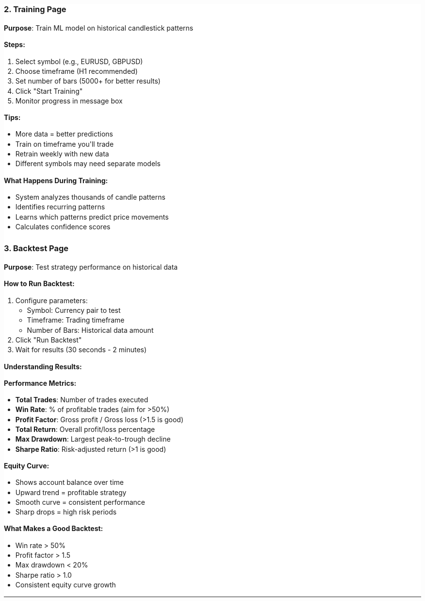 ### 2. Training Page

**Purpose**: Train ML model on historical candlestick patterns

**Steps:**
1. Select symbol (e.g., EURUSD, GBPUSD)
2. Choose timeframe (H1 recommended)
3. Set number of bars (5000+ for better results)
4. Click "Start Training"
5. Monitor progress in message box

**Tips:**
- More data = better predictions
- Train on timeframe you'll trade
- Retrain weekly with new data
- Different symbols may need separate models

**What Happens During Training:**
- System analyzes thousands of candle patterns
- Identifies recurring patterns
- Learns which patterns predict price movements
- Calculates confidence scores

### 3. Backtest Page

**Purpose**: Test strategy performance on historical data

**How to Run Backtest:**
1. Configure parameters:
   - Symbol: Currency pair to test
   - Timeframe: Trading timeframe
   - Number of Bars: Historical data amount
2. Click "Run Backtest"
3. Wait for results (30 seconds - 2 minutes)

**Understanding Results:**

**Performance Metrics:**
- **Total Trades**: Number of trades executed
- **Win Rate**: % of profitable trades (aim for >50%)
- **Profit Factor**: Gross profit / Gross loss (>1.5 is good)
- **Total Return**: Overall profit/loss percentage
- **Max Drawdown**: Largest peak-to-trough decline
- **Sharpe Ratio**: Risk-adjusted return (>1 is good)

**Equity Curve:**
- Shows account balance over time
- Upward trend = profitable strategy
- Smooth curve = consistent performance
- Sharp drops = high risk periods

**What Makes a Good Backtest:**
- Win rate > 50%
- Profit factor > 1.5
- Max drawdown < 20%
- Sharpe ratio > 1.0
- Consistent equity curve growth

---
